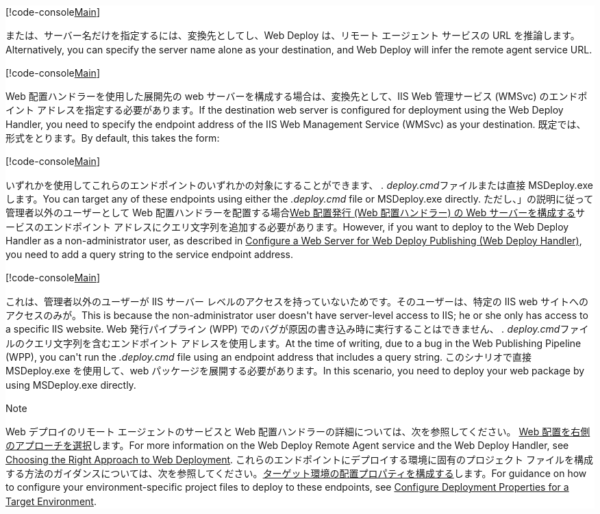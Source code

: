 [!code-console[Main](deploying-web-packages/samples/sample9.cmd)]

<span data-ttu-id="27fe2-230">または、サーバー名だけを指定するには、変換先としてし、Web Deploy は、リモート エージェント サービスの URL を推論します。</span><span class="sxs-lookup"><span data-stu-id="27fe2-230">Alternatively, you can specify the server name alone as your destination, and Web Deploy will infer the remote agent service URL.</span></span>

[!code-console[Main](deploying-web-packages/samples/sample10.cmd)]

<span data-ttu-id="27fe2-231">Web 配置ハンドラーを使用した展開先の web サーバーを構成する場合は、変換先として、IIS Web 管理サービス (WMSvc) のエンドポイント アドレスを指定する必要があります。</span><span class="sxs-lookup"><span data-stu-id="27fe2-231">If the destination web server is configured for deployment using the Web Deploy Handler, you need to specify the endpoint address of the IIS Web Management Service (WMSvc) as your destination.</span></span> <span data-ttu-id="27fe2-232">既定では、形式をとります。</span><span class="sxs-lookup"><span data-stu-id="27fe2-232">By default, this takes the form:</span></span>

[!code-console[Main](deploying-web-packages/samples/sample11.cmd)]

<span data-ttu-id="27fe2-233">いずれかを使用してこれらのエンドポイントのいずれかの対象にすることができます、 *. deploy.cmd*ファイルまたは直接 MSDeploy.exe します。</span><span class="sxs-lookup"><span data-stu-id="27fe2-233">You can target any of these endpoints using either the *.deploy.cmd* file or MSDeploy.exe directly.</span></span> <span data-ttu-id="27fe2-234">ただし、」の説明に従って管理者以外のユーザーとして Web 配置ハンドラーを配置する場合[Web 配置発行 (Web 配置ハンドラー) の Web サーバーを構成する](../configuring-server-environments-for-web-deployment/configuring-a-web-server-for-web-deploy-publishing-web-deploy-handler.md)サービスのエンドポイント アドレスにクエリ文字列を追加する必要があります。</span><span class="sxs-lookup"><span data-stu-id="27fe2-234">However, if you want to deploy to the Web Deploy Handler as a non-administrator user, as described in [Configure a Web Server for Web Deploy Publishing (Web Deploy Handler)](../configuring-server-environments-for-web-deployment/configuring-a-web-server-for-web-deploy-publishing-web-deploy-handler.md), you need to add a query string to the service endpoint address.</span></span>

[!code-console[Main](deploying-web-packages/samples/sample12.cmd)]

<span data-ttu-id="27fe2-235">これは、管理者以外のユーザーが IIS サーバー レベルのアクセスを持っていないためです。そのユーザーは、特定の IIS web サイトへのアクセスのみが。</span><span class="sxs-lookup"><span data-stu-id="27fe2-235">This is because the non-administrator user doesn't have server-level access to IIS; he or she only has access to a specific IIS website.</span></span> <span data-ttu-id="27fe2-236">Web 発行パイプライン (WPP) でのバグが原因の書き込み時に実行することはできません、 *. deploy.cmd*ファイルのクエリ文字列を含むエンドポイント アドレスを使用します。</span><span class="sxs-lookup"><span data-stu-id="27fe2-236">At the time of writing, due to a bug in the Web Publishing Pipeline (WPP), you can't run the *.deploy.cmd* file using an endpoint address that includes a query string.</span></span> <span data-ttu-id="27fe2-237">このシナリオで直接 MSDeploy.exe を使用して、web パッケージを展開する必要があります。</span><span class="sxs-lookup"><span data-stu-id="27fe2-237">In this scenario, you need to deploy your web package by using MSDeploy.exe directly.</span></span>

> [!NOTE]
> <span data-ttu-id="27fe2-238">Web デプロイのリモート エージェントのサービスと Web 配置ハンドラーの詳細については、次を参照してください。 [Web 配置を右側のアプローチを選択](../configuring-server-environments-for-web-deployment/choosing-the-right-approach-to-web-deployment.md)します。</span><span class="sxs-lookup"><span data-stu-id="27fe2-238">For more information on the Web Deploy Remote Agent service and the Web Deploy Handler, see [Choosing the Right Approach to Web Deployment](../configuring-server-environments-for-web-deployment/choosing-the-right-approach-to-web-deployment.md).</span></span> <span data-ttu-id="27fe2-239">これらのエンドポイントにデプロイする環境に固有のプロジェクト ファイルを構成する方法のガイダンスについては、次を参照してください。[ターゲット環境の配置プロパティを構成する](../configuring-server-environments-for-web-deployment/configuring-deployment-properties-for-a-target-environment.md)します。</span><span class="sxs-lookup"><span data-stu-id="27fe2-239">For guidance on how to configure your environment-specific project files to deploy to these endpoints, see [Configure Deployment Properties for a Target Environment](../configuring-server-environments-for-web-deployment/configuring-deployment-properties-for-a-target-environment.md).</span></span>
